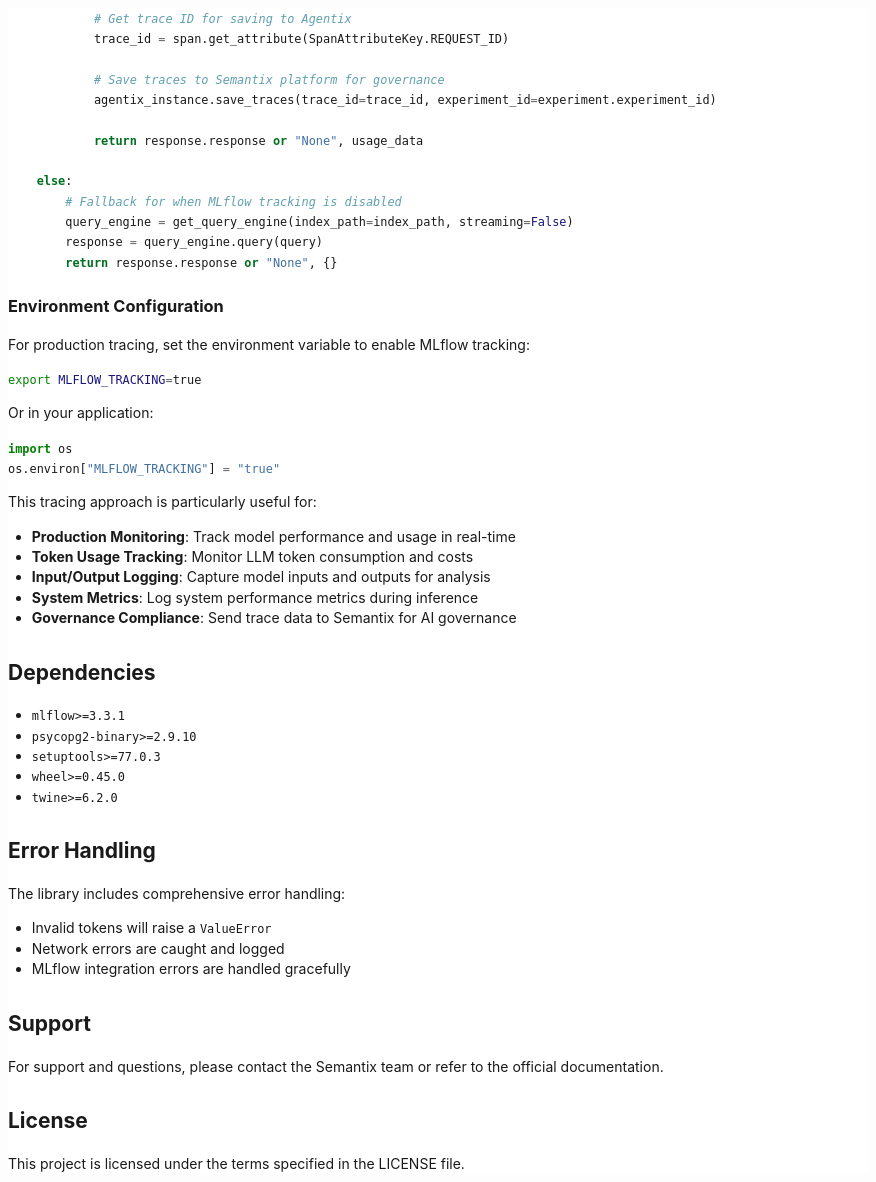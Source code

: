```python
            # Get trace ID for saving to Agentix
            trace_id = span.get_attribute(SpanAttributeKey.REQUEST_ID)

            # Save traces to Semantix platform for governance
            agentix_instance.save_traces(trace_id=trace_id, experiment_id=experiment.experiment_id)

            return response.response or "None", usage_data

    else:
        # Fallback for when MLflow tracking is disabled
        query_engine = get_query_engine(index_path=index_path, streaming=False)
        response = query_engine.query(query)
        return response.response or "None", {}
```

### Environment Configuration

For production tracing, set the environment variable to enable MLflow tracking:

```bash
export MLFLOW_TRACKING=true
```

Or in your application:

```python
import os
os.environ["MLFLOW_TRACKING"] = "true"
```

This tracing approach is particularly useful for:

- **Production Monitoring**: Track model performance and usage in real-time
- **Token Usage Tracking**: Monitor LLM token consumption and costs
- **Input/Output Logging**: Capture model inputs and outputs for analysis
- **System Metrics**: Log system performance metrics during inference
- **Governance Compliance**: Send trace data to Semantix for AI governance

## Dependencies

- `mlflow>=3.3.1`
- `psycopg2-binary>=2.9.10`
- `setuptools>=77.0.3`
- `wheel>=0.45.0`
- `twine>=6.2.0`

## Error Handling

The library includes comprehensive error handling:

- Invalid tokens will raise a `ValueError`
- Network errors are caught and logged
- MLflow integration errors are handled gracefully

## Support

For support and questions, please contact the Semantix team or refer to the official documentation.

## License

This project is licensed under the terms specified in the LICENSE file.
